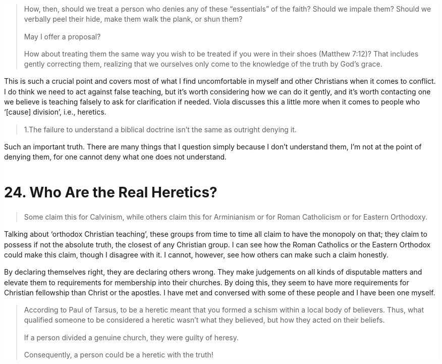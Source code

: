 > How, then, should we treat a person who denies any of these “essentials”
> of the faith? Should we impale them? Should we verbally peel their hide, make
> them walk the plank, or shun them?
> 
> May I offer a proposal?
> 
> How about treating them the same way you wish to be treated if you were in
> their shoes (Matthew 7:12)? That includes gently correcting them, realizing
> that we ourselves only come to the knowledge of the truth by God’s grace.

This is such a crucial point and covers most of what I find uncomfortable in
myself and other Christians when it comes to conflict. I do think we need to act
against false teaching, but it’s worth considering how we can do it gently,
and it’s worth contacting one we believe is teaching falsely to ask for
clarification if needed. Viola discusses this a little more when it comes to
people who ‘[cause] division’, i.e., heretics.









> 1.The failure to understand a biblical doctrine isn’t the same as outright
> denying it.

Such an important truth. There are many things that I question simply because I
don’t understand them, I’m not at the point of denying them, for one cannot
deny what one does not understand.







# 24. Who Are the Real Heretics?

> Some claim this for Calvinism, while others claim this for Arminianism or for
> Roman Catholicism or for Eastern Orthodoxy.

Talking about ‘orthodox Christian teaching’, these groups from time to time
all claim to have the monopoly on that; they claim to possess if not the
absolute truth, the closest of any Christian group. I can see how the Roman
Catholics or the Eastern Orthodox could make this claim, though I disagree with
it. I cannot, however, see how others can make such a claim honestly.



By declaring themselves right, they are declaring others wrong. They make
judgements on all kinds of disputable matters and elevate them to requirements
for membership into their churches. By doing this, they seem to have more
requirements for Christian fellowship than Christ or the apostles. I have met
and conversed with some of these people and I have been one myself.

> According to Paul of Tarsus, to be a heretic meant that you formed a schism
> within a local body of believers. Thus, what qualified someone to be
> considered a heretic wasn’t what they believed, but how they acted on their
> beliefs.
> 
> If a person divided a genuine church, they were guilty of heresy.
> 
> Consequently, a person could be a heretic with the truth!
